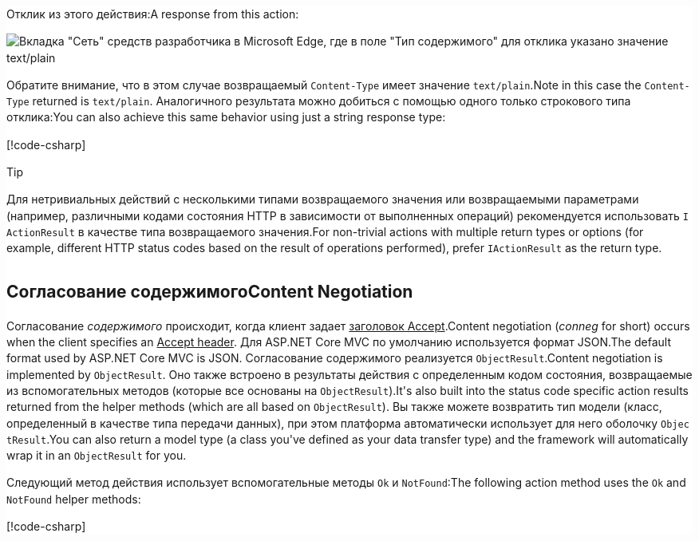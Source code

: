 <span data-ttu-id="271c5-124">Отклик из этого действия:</span><span class="sxs-lookup"><span data-stu-id="271c5-124">A response from this action:</span></span>

![Вкладка "Сеть" средств разработчика в Microsoft Edge, где в поле "Тип содержимого" для отклика указано значение text/plain](formatting/_static/text-response.png)

<span data-ttu-id="271c5-126">Обратите внимание, что в этом случае возвращаемый `Content-Type` имеет значение `text/plain`.</span><span class="sxs-lookup"><span data-stu-id="271c5-126">Note in this case the `Content-Type` returned is `text/plain`.</span></span> <span data-ttu-id="271c5-127">Аналогичного результата можно добиться с помощью одного только строкового типа отклика:</span><span class="sxs-lookup"><span data-stu-id="271c5-127">You can also achieve this same behavior using just a string response type:</span></span>

[!code-csharp[](./formatting/sample/Controllers/Api/AuthorsController.cs?highlight=3,5&range=54-59)]

>[!TIP]
> <span data-ttu-id="271c5-128">Для нетривиальных действий с несколькими типами возвращаемого значения или возвращаемыми параметрами (например, различными кодами состояния HTTP в зависимости от выполненных операций) рекомендуется использовать `IActionResult` в качестве типа возвращаемого значения.</span><span class="sxs-lookup"><span data-stu-id="271c5-128">For non-trivial actions with multiple return types or options (for example, different HTTP status codes based on the result of operations performed), prefer `IActionResult` as the return type.</span></span>

## <a name="content-negotiation"></a><span data-ttu-id="271c5-129">Согласование содержимого</span><span class="sxs-lookup"><span data-stu-id="271c5-129">Content Negotiation</span></span>

<span data-ttu-id="271c5-130">Согласование *содержимого* происходит, когда клиент задает [заголовок Accept](https://www.w3.org/Protocols/rfc2616/rfc2616-sec14.html).</span><span class="sxs-lookup"><span data-stu-id="271c5-130">Content negotiation (*conneg* for short) occurs when the client specifies an [Accept header](https://www.w3.org/Protocols/rfc2616/rfc2616-sec14.html).</span></span> <span data-ttu-id="271c5-131">Для ASP.NET Core MVC по умолчанию используется формат JSON.</span><span class="sxs-lookup"><span data-stu-id="271c5-131">The default format used by ASP.NET Core MVC is JSON.</span></span> <span data-ttu-id="271c5-132">Согласование содержимого реализуется `ObjectResult`.</span><span class="sxs-lookup"><span data-stu-id="271c5-132">Content negotiation is implemented by `ObjectResult`.</span></span> <span data-ttu-id="271c5-133">Оно также встроено в результаты действия с определенным кодом состояния, возвращаемые из вспомогательных методов (которые все основаны на `ObjectResult`).</span><span class="sxs-lookup"><span data-stu-id="271c5-133">It's also built into the status code specific action results returned from the helper methods (which are all based on `ObjectResult`).</span></span> <span data-ttu-id="271c5-134">Вы также можете возвратить тип модели (класс, определенный в качестве типа передачи данных), при этом платформа автоматически использует для него оболочку `ObjectResult`.</span><span class="sxs-lookup"><span data-stu-id="271c5-134">You can also return a model type (a class you've defined as your data transfer type) and the framework will automatically wrap it in an `ObjectResult` for you.</span></span>

<span data-ttu-id="271c5-135">Следующий метод действия использует вспомогательные методы `Ok` и `NotFound`:</span><span class="sxs-lookup"><span data-stu-id="271c5-135">The following action method uses the `Ok` and `NotFound` helper methods:</span></span>

[!code-csharp[](./formatting/sample/Controllers/Api/AuthorsController.cs?highlight=8,10&range=28-38)]

